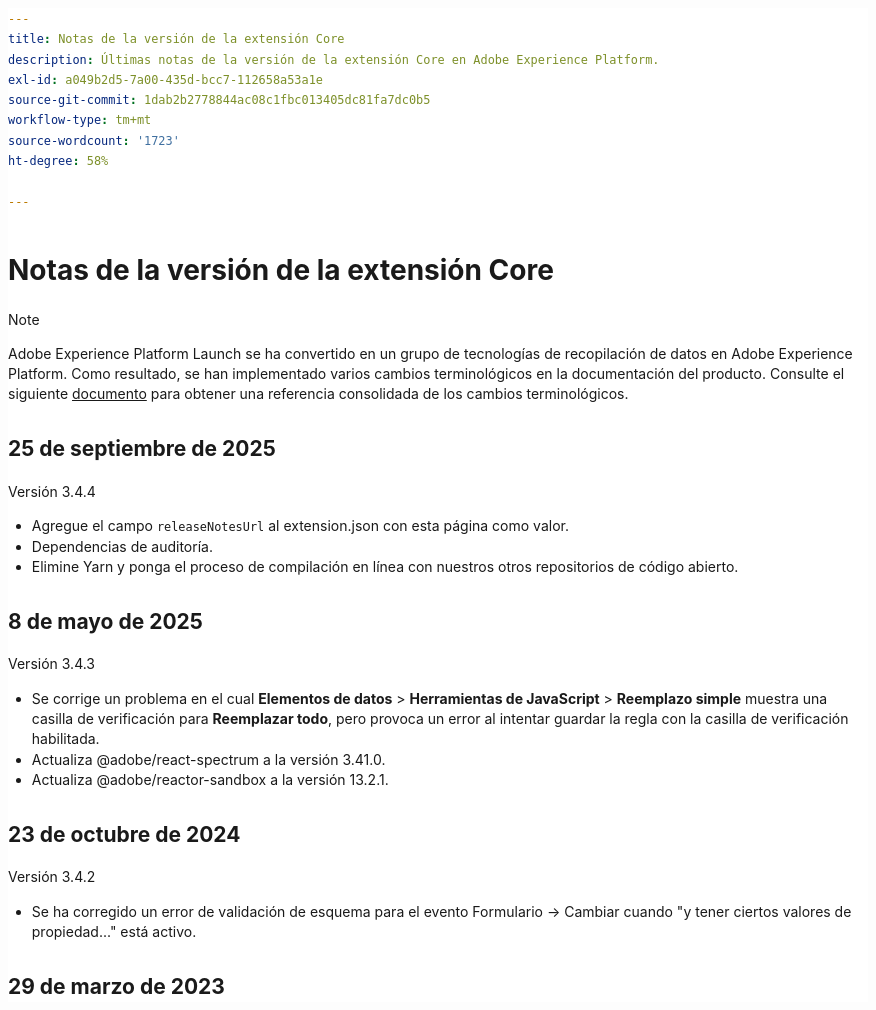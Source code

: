 ```yaml
---
title: Notas de la versión de la extensión Core
description: Últimas notas de la versión de la extensión Core en Adobe Experience Platform.
exl-id: a049b2d5-7a00-435d-bcc7-112658a53a1e
source-git-commit: 1dab2b2778844ac08c1fbc013405dc81fa7dc0b5
workflow-type: tm+mt
source-wordcount: '1723'
ht-degree: 58%

---
```


# Notas de la versión de la extensión Core

>[!NOTE]
>
>Adobe Experience Platform Launch se ha convertido en un grupo de tecnologías de recopilación de datos en Adobe Experience Platform. Como resultado, se han implementado varios cambios terminológicos en la documentación del producto. Consulte el siguiente [documento](../../../term-updates.md) para obtener una referencia consolidada de los cambios terminológicos.

## 25 de septiembre de 2025

Versión 3.4.4

* Agregue el campo `releaseNotesUrl` al extension.json con esta página como valor.
* Dependencias de auditoría.
* Elimine Yarn y ponga el proceso de compilación en línea con nuestros otros repositorios de código abierto.


## 8 de mayo de 2025

Versión 3.4.3

* Se corrige un problema en el cual **Elementos de datos** > **Herramientas de JavaScript** > **Reemplazo simple** muestra una casilla de verificación para **Reemplazar todo**, pero provoca un error al intentar guardar la regla con la casilla de verificación habilitada.
* Actualiza @adobe/react-spectrum a la versión 3.41.0.
* Actualiza @adobe/reactor-sandbox a la versión 13.2.1.

## 23 de octubre de 2024

Versión 3.4.2

* Se ha corregido un error de validación de esquema para el evento Formulario -> Cambiar cuando &quot;y tener ciertos valores de propiedad...&quot; está activo.

## 29 de marzo de 2023
